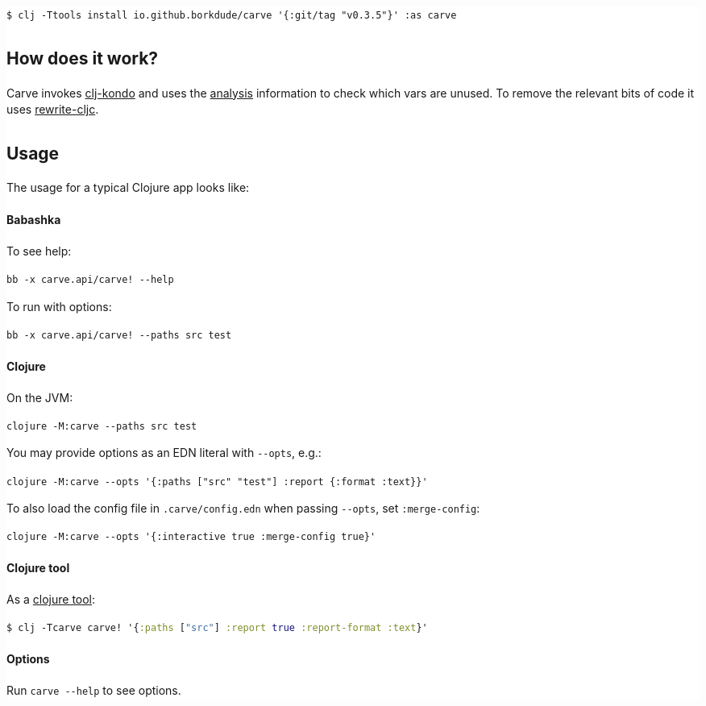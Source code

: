 ``` shell
$ clj -Ttools install io.github.borkdude/carve '{:git/tag "v0.3.5"}' :as carve
```

## How does it work?

Carve invokes [clj-kondo](https://github.com/borkdude/clj-kondo) and uses the
[analysis](https://github.com/borkdude/clj-kondo/tree/master/analysis)
information to check which vars are unused. To remove the relevant bits of code
it uses [rewrite-cljc](https://github.com/lread/rewrite-cljc-playground).

## Usage

The usage for a typical Clojure app looks like:

#### Babashka

To see help:

``` shell
bb -x carve.api/carve! --help
```

To run with options:

``` shell
bb -x carve.api/carve! --paths src test
```

#### Clojure

On the JVM:

```
clojure -M:carve --paths src test
```

You may provide options as an EDN literal with `--opts`, e.g.:

``` shell
clojure -M:carve --opts '{:paths ["src" "test"] :report {:format :text}}'
```

To also load the config file in `.carve/config.edn` when passing `--opts`, set `:merge-config`:

```shell
clojure -M:carve --opts '{:interactive true :merge-config true}'
```

#### Clojure tool

As a [clojure tool](https://clojure.org/reference/deps_and_cli#_tool_usage):

``` clojure
$ clj -Tcarve carve! '{:paths ["src"] :report true :report-format :text}'
```

#### Options

Run `carve --help` to see options.
